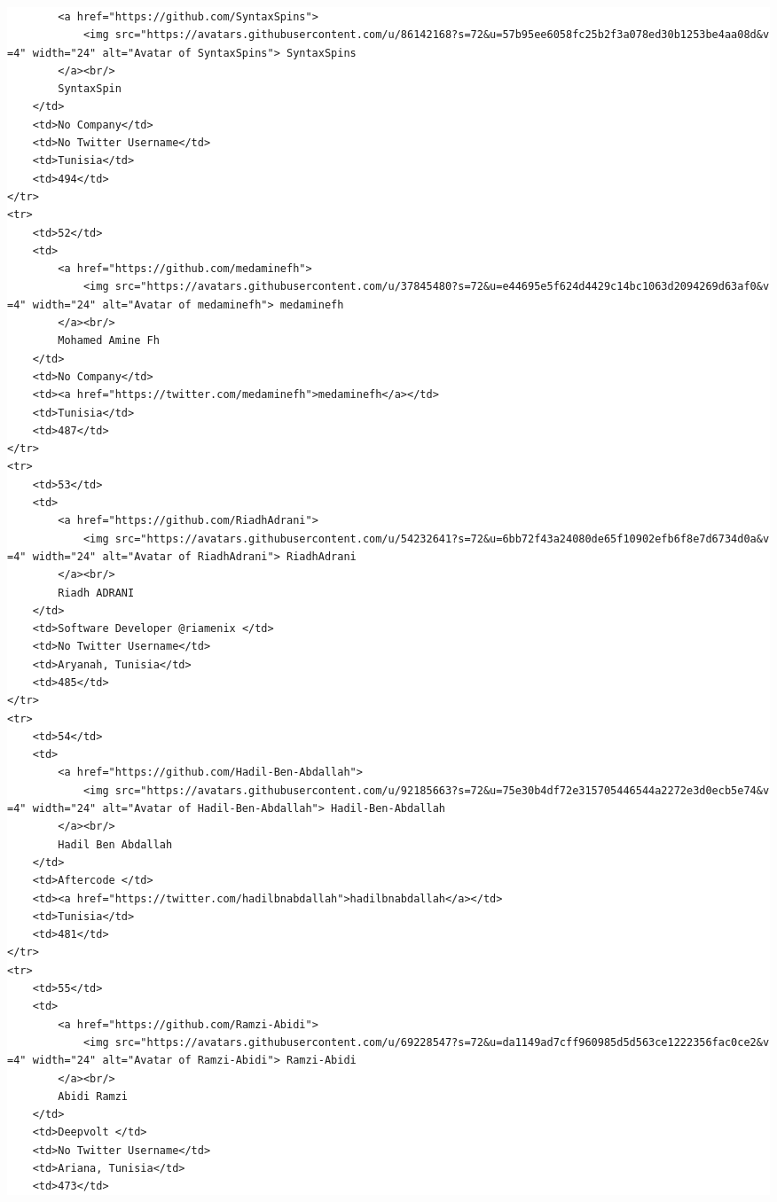 			<a href="https://github.com/SyntaxSpins">
				<img src="https://avatars.githubusercontent.com/u/86142168?s=72&u=57b95ee6058fc25b2f3a078ed30b1253be4aa08d&v=4" width="24" alt="Avatar of SyntaxSpins"> SyntaxSpins
			</a><br/>
			SyntaxSpin
		</td>
		<td>No Company</td>
		<td>No Twitter Username</td>
		<td>Tunisia</td>
		<td>494</td>
	</tr>
	<tr>
		<td>52</td>
		<td>
			<a href="https://github.com/medaminefh">
				<img src="https://avatars.githubusercontent.com/u/37845480?s=72&u=e44695e5f624d4429c14bc1063d2094269d63af0&v=4" width="24" alt="Avatar of medaminefh"> medaminefh
			</a><br/>
			Mohamed Amine Fh
		</td>
		<td>No Company</td>
		<td><a href="https://twitter.com/medaminefh">medaminefh</a></td>
		<td>Tunisia</td>
		<td>487</td>
	</tr>
	<tr>
		<td>53</td>
		<td>
			<a href="https://github.com/RiadhAdrani">
				<img src="https://avatars.githubusercontent.com/u/54232641?s=72&u=6bb72f43a24080de65f10902efb6f8e7d6734d0a&v=4" width="24" alt="Avatar of RiadhAdrani"> RiadhAdrani
			</a><br/>
			Riadh ADRANI
		</td>
		<td>Software Developer @riamenix </td>
		<td>No Twitter Username</td>
		<td>Aryanah, Tunisia</td>
		<td>485</td>
	</tr>
	<tr>
		<td>54</td>
		<td>
			<a href="https://github.com/Hadil-Ben-Abdallah">
				<img src="https://avatars.githubusercontent.com/u/92185663?s=72&u=75e30b4df72e315705446544a2272e3d0ecb5e74&v=4" width="24" alt="Avatar of Hadil-Ben-Abdallah"> Hadil-Ben-Abdallah
			</a><br/>
			Hadil Ben Abdallah
		</td>
		<td>Aftercode </td>
		<td><a href="https://twitter.com/hadilbnabdallah">hadilbnabdallah</a></td>
		<td>Tunisia</td>
		<td>481</td>
	</tr>
	<tr>
		<td>55</td>
		<td>
			<a href="https://github.com/Ramzi-Abidi">
				<img src="https://avatars.githubusercontent.com/u/69228547?s=72&u=da1149ad7cff960985d5d563ce1222356fac0ce2&v=4" width="24" alt="Avatar of Ramzi-Abidi"> Ramzi-Abidi
			</a><br/>
			Abidi Ramzi
		</td>
		<td>Deepvolt </td>
		<td>No Twitter Username</td>
		<td>Ariana, Tunisia</td>
		<td>473</td>